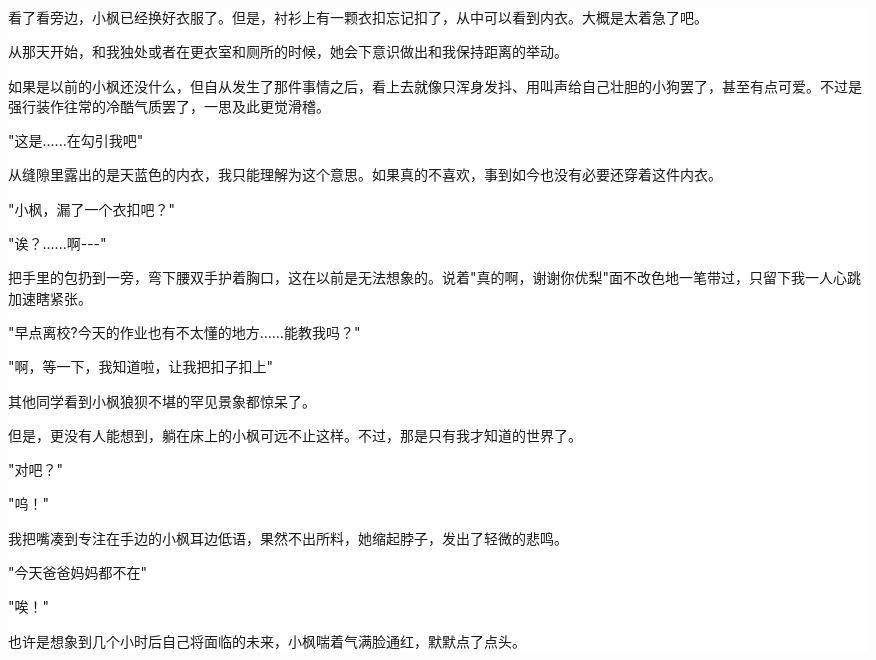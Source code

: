 

看了看旁边，小枫已经换好衣服了。但是，衬衫上有一颗衣扣忘记扣了，从中可以看到内衣。大概是太着急了吧。



从那天开始，和我独处或者在更衣室和厕所的时候，她会下意识做出和我保持距离的举动。



如果是以前的小枫还没什么，但自从发生了那件事情之后，看上去就像只浑身发抖、用叫声给自己壮胆的小狗罢了，甚至有点可爱。不过是强行装作往常的冷酷气质罢了，一思及此更觉滑稽。



"这是......在勾引我吧"



从缝隙里露出的是天蓝色的内衣，我只能理解为这个意思。如果真的不喜欢，事到如今也没有必要还穿着这件内衣。



"小枫，漏了一个衣扣吧？"



"诶？......啊---"



把手里的包扔到一旁，弯下腰双手护着胸口，这在以前是无法想象的。说着"真的啊，谢谢你优梨"面不改色地一笔带过，只留下我一人心跳加速瞎紧张。



"早点离校?今天的作业也有不太懂的地方......能教我吗？"



"啊，等一下，我知道啦，让我把扣子扣上"



其他同学看到小枫狼狈不堪的罕见景象都惊呆了。



但是，更没有人能想到，躺在床上的小枫可远不止这样。不过，那是只有我才知道的世界了。



"对吧？"



"呜！"



我把嘴凑到专注在手边的小枫耳边低语，果然不出所料，她缩起脖子，发出了轻微的悲鸣。



"今天爸爸妈妈都不在"



"唉！"



也许是想象到几个小时后自己将面临的未来，小枫喘着气满脸通红，默默点了点头。


